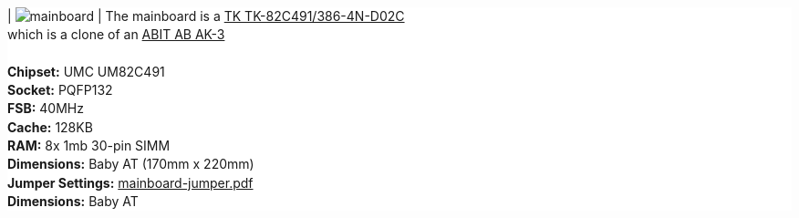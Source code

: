 | <img src="./images/board.jpeg" alt="mainboard" style="width:500px;"/>                                                                                                                                                                     | The&nbsp;mainboard&nbsp;is&nbsp;a&nbsp;[TK&nbsp;TK-82C491/386-4N-D02C](https://theretroweb.com/motherboards/s/tk-tk-82c491-386-4n-d02c)<br/>which is a clone of an [ABIT AB AK-3](https://theretroweb.com/motherboards/s/abit-ab-ak3)<br/><br/><b>Chipset:</b>&nbsp;UMC&nbsp;UM82C491<br/><b>Socket:</b>&nbsp;PQFP132<br/><b>FSB:</b> 40MHz<br/><b>Cache:</b> 128KB<br/><b>RAM:</b> 8x 1mb 30-pin SIMM<br/><b>Dimensions:</b> Baby AT (170mm x 220mm)<br/><b>Jumper Settings:</b> [mainboard-jumper.pdf](./ressources/mainboard-jumper.pdf)<br/><b>Dimensions:</b> Baby AT